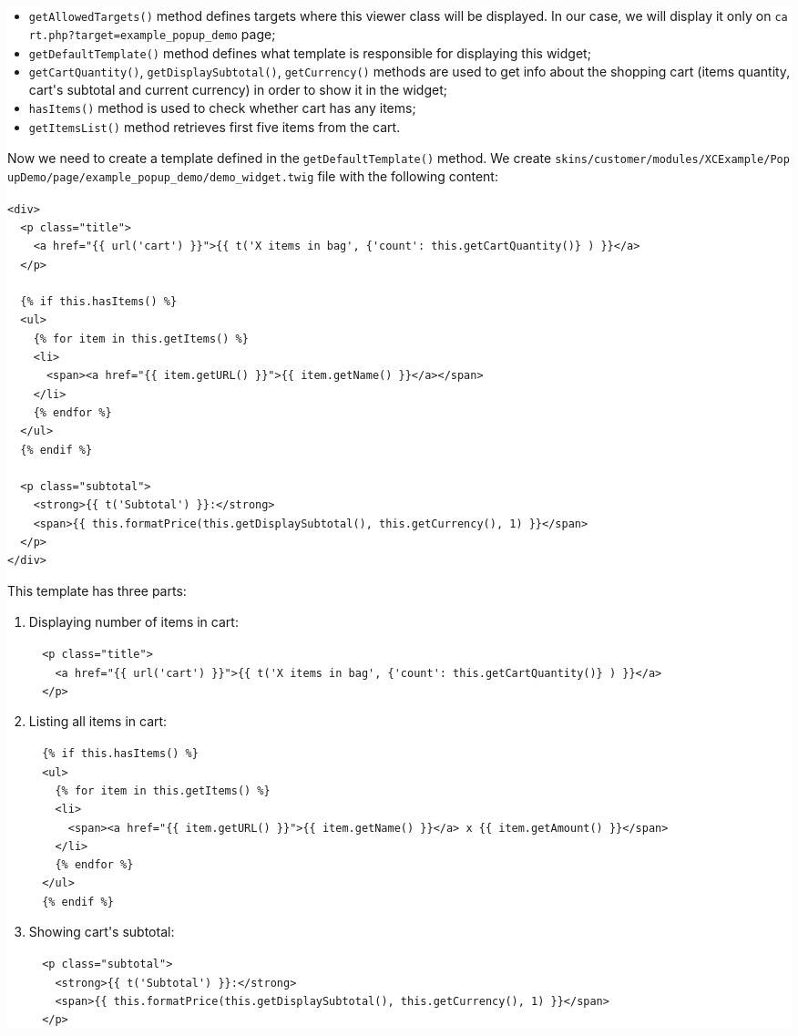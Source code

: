 * `getAllowedTargets()` method defines targets where this viewer class will be displayed. In our case, we will display it only on `cart.php?target=example_popup_demo` page;
* `getDefaultTemplate()` method defines what template is responsible for displaying this widget;
* `getCartQuantity()`, `getDisplaySubtotal()`, `getCurrency()` methods are used to get info about the shopping cart (items quantity, cart's subtotal and current currency) in order to show it in the widget;
* `hasItems()` method is used to check whether cart has any items;
* `getItemsList()` method retrieves first five items from the cart.

Now we need to create a template defined in the `getDefaultTemplate()` method. We create `skins/customer/modules/XCExample/PopupDemo/page/example_popup_demo/demo_widget.twig` file with the following content: 

```twig
<div>
  <p class="title">
    <a href="{{ url('cart') }}">{{ t('X items in bag', {'count': this.getCartQuantity()} ) }}</a>
  </p>

  {% if this.hasItems() %}
  <ul>
    {% for item in this.getItems() %}
    <li>
      <span><a href="{{ item.getURL() }}">{{ item.getName() }}</a></span>
    </li>
    {% endfor %}
  </ul>
  {% endif %}

  <p class="subtotal">
    <strong>{{ t('Subtotal') }}:</strong>
    <span>{{ this.formatPrice(this.getDisplaySubtotal(), this.getCurrency(), 1) }}</span>
  </p>
</div>
```

This template has three parts:
1. Displaying number of items in cart:
	```twig
	  <p class="title">
    	<a href="{{ url('cart') }}">{{ t('X items in bag', {'count': this.getCartQuantity()} ) }}</a>
	  </p>    
    ```
2. Listing all items in cart:
	```twig
	  {% if this.hasItems() %}
	  <ul>
    	{% for item in this.getItems() %}
	    <li>
    	  <span><a href="{{ item.getURL() }}">{{ item.getName() }}</a> x {{ item.getAmount() }}</span>
	    </li>
    	{% endfor %}
	  </ul>
	  {% endif %}    
    ```
3. Showing cart's subtotal:
	```twig
	  <p class="subtotal">
    	<strong>{{ t('Subtotal') }}:</strong>
	    <span>{{ this.formatPrice(this.getDisplaySubtotal(), this.getCurrency(), 1) }}</span>
	  </p>    
    ```
    